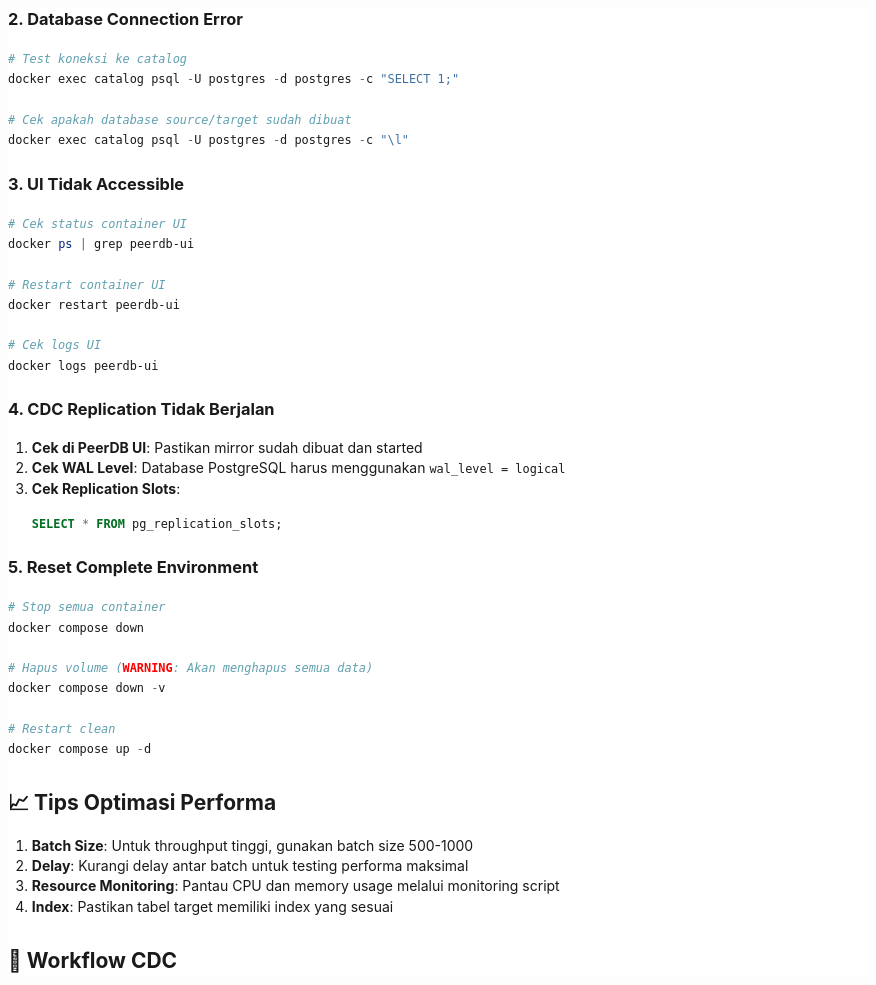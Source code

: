 ### 2. Database Connection Error

```powershell
# Test koneksi ke catalog
docker exec catalog psql -U postgres -d postgres -c "SELECT 1;"

# Cek apakah database source/target sudah dibuat
docker exec catalog psql -U postgres -d postgres -c "\l"
```

### 3. UI Tidak Accessible

```powershell
# Cek status container UI
docker ps | grep peerdb-ui

# Restart container UI
docker restart peerdb-ui

# Cek logs UI
docker logs peerdb-ui
```

### 4. CDC Replication Tidak Berjalan

1. **Cek di PeerDB UI**: Pastikan mirror sudah dibuat dan started
2. **Cek WAL Level**: Database PostgreSQL harus menggunakan `wal_level = logical`
3. **Cek Replication Slots**: 
   ```sql
   SELECT * FROM pg_replication_slots;
   ```

### 5. Reset Complete Environment

```powershell
# Stop semua container
docker compose down

# Hapus volume (WARNING: Akan menghapus semua data)
docker compose down -v

# Restart clean
docker compose up -d
```

## 📈 Tips Optimasi Performa

1. **Batch Size**: Untuk throughput tinggi, gunakan batch size 500-1000
2. **Delay**: Kurangi delay antar batch untuk testing performa maksimal
3. **Resource Monitoring**: Pantau CPU dan memory usage melalui monitoring script
4. **Index**: Pastikan tabel target memiliki index yang sesuai

## 🔄 Workflow CDC

